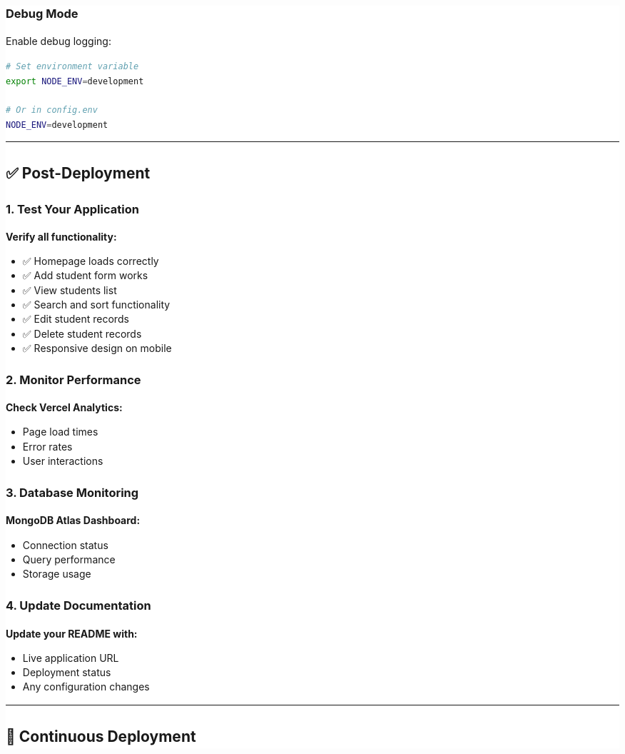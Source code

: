 ### Debug Mode

Enable debug logging:

```bash
# Set environment variable
export NODE_ENV=development

# Or in config.env
NODE_ENV=development
```

---

## ✅ Post-Deployment

### 1. Test Your Application

**Verify all functionality:**
- ✅ Homepage loads correctly
- ✅ Add student form works
- ✅ View students list
- ✅ Search and sort functionality
- ✅ Edit student records
- ✅ Delete student records
- ✅ Responsive design on mobile

### 2. Monitor Performance

**Check Vercel Analytics:**
- Page load times
- Error rates
- User interactions

### 3. Database Monitoring

**MongoDB Atlas Dashboard:**
- Connection status
- Query performance
- Storage usage

### 4. Update Documentation

**Update your README with:**
- Live application URL
- Deployment status
- Any configuration changes

---

## 🔄 Continuous Deployment
